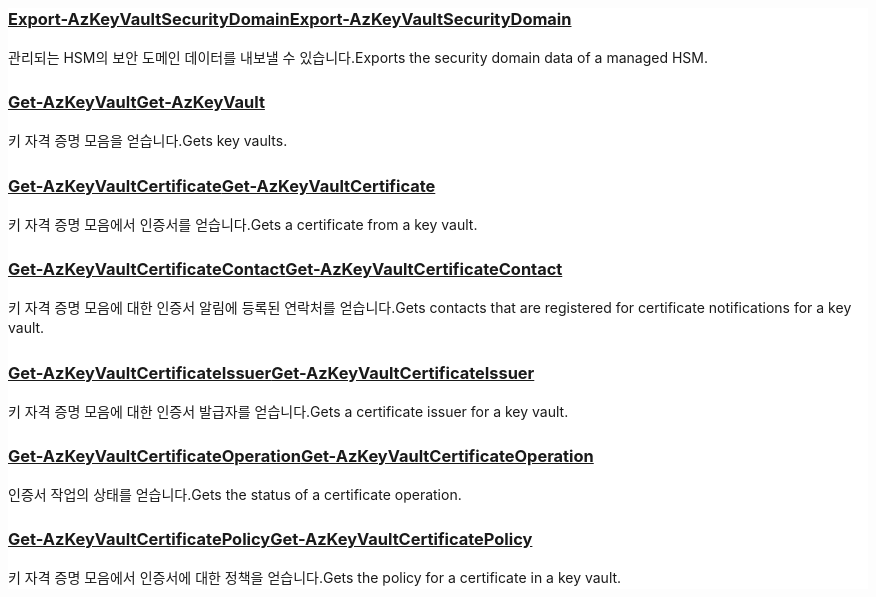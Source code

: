 ### [<span data-ttu-id="291fc-125">Export-AzKeyVaultSecurityDomain</span><span class="sxs-lookup"><span data-stu-id="291fc-125">Export-AzKeyVaultSecurityDomain</span></span>](Export-AzKeyVaultSecurityDomain.md)
<span data-ttu-id="291fc-126">관리되는 HSM의 보안 도메인 데이터를 내보낼 수 있습니다.</span><span class="sxs-lookup"><span data-stu-id="291fc-126">Exports the security domain data of a managed HSM.</span></span>

### [<span data-ttu-id="291fc-127">Get-AzKeyVault</span><span class="sxs-lookup"><span data-stu-id="291fc-127">Get-AzKeyVault</span></span>](Get-AzKeyVault.md)
<span data-ttu-id="291fc-128">키 자격 증명 모음을 얻습니다.</span><span class="sxs-lookup"><span data-stu-id="291fc-128">Gets key vaults.</span></span>

### [<span data-ttu-id="291fc-129">Get-AzKeyVaultCertificate</span><span class="sxs-lookup"><span data-stu-id="291fc-129">Get-AzKeyVaultCertificate</span></span>](Get-AzKeyVaultCertificate.md)
<span data-ttu-id="291fc-130">키 자격 증명 모음에서 인증서를 얻습니다.</span><span class="sxs-lookup"><span data-stu-id="291fc-130">Gets a certificate from a key vault.</span></span>

### [<span data-ttu-id="291fc-131">Get-AzKeyVaultCertificateContact</span><span class="sxs-lookup"><span data-stu-id="291fc-131">Get-AzKeyVaultCertificateContact</span></span>](Get-AzKeyVaultCertificateContact.md)
<span data-ttu-id="291fc-132">키 자격 증명 모음에 대한 인증서 알림에 등록된 연락처를 얻습니다.</span><span class="sxs-lookup"><span data-stu-id="291fc-132">Gets contacts that are registered for certificate notifications for a key vault.</span></span>

### [<span data-ttu-id="291fc-133">Get-AzKeyVaultCertificateIssuer</span><span class="sxs-lookup"><span data-stu-id="291fc-133">Get-AzKeyVaultCertificateIssuer</span></span>](Get-AzKeyVaultCertificateIssuer.md)
<span data-ttu-id="291fc-134">키 자격 증명 모음에 대한 인증서 발급자를 얻습니다.</span><span class="sxs-lookup"><span data-stu-id="291fc-134">Gets a certificate issuer for a key vault.</span></span>

### [<span data-ttu-id="291fc-135">Get-AzKeyVaultCertificateOperation</span><span class="sxs-lookup"><span data-stu-id="291fc-135">Get-AzKeyVaultCertificateOperation</span></span>](Get-AzKeyVaultCertificateOperation.md)
<span data-ttu-id="291fc-136">인증서 작업의 상태를 얻습니다.</span><span class="sxs-lookup"><span data-stu-id="291fc-136">Gets the status of a certificate operation.</span></span>

### [<span data-ttu-id="291fc-137">Get-AzKeyVaultCertificatePolicy</span><span class="sxs-lookup"><span data-stu-id="291fc-137">Get-AzKeyVaultCertificatePolicy</span></span>](Get-AzKeyVaultCertificatePolicy.md)
<span data-ttu-id="291fc-138">키 자격 증명 모음에서 인증서에 대한 정책을 얻습니다.</span><span class="sxs-lookup"><span data-stu-id="291fc-138">Gets the policy for a certificate in a key vault.</span></span>

